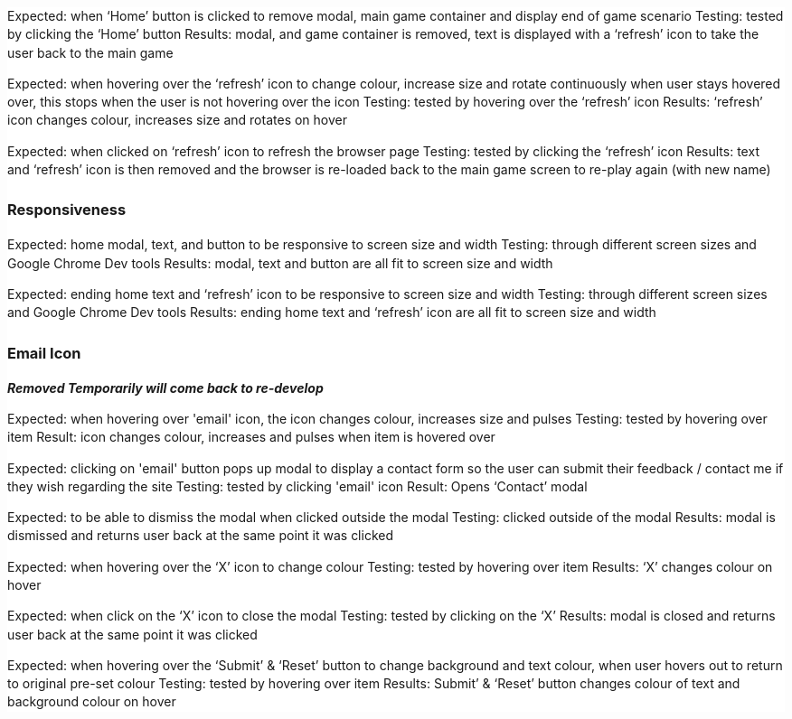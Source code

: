 Expected: when ‘Home’ button is clicked to remove modal, main game container and display end of game scenario
Testing: tested by clicking the ‘Home’ button
Results: modal, and game container is removed, text is displayed with a ‘refresh’ icon to take the user back to the main game

Expected: when hovering over the ‘refresh’ icon to change colour, increase size and rotate continuously when user stays hovered over, this stops when the user is not hovering over the icon
Testing: tested by hovering over the ‘refresh’ icon
Results: ‘refresh’ icon changes colour, increases size and rotates on hover

Expected: when clicked on ‘refresh’ icon to refresh the browser page
Testing: tested by clicking the ‘refresh’ icon
Results: text and ‘refresh’ icon is then removed and the browser is re-loaded back to the main game screen to re-play again (with new name)

### Responsiveness

Expected: home modal, text, and button to be responsive to screen size and width
Testing: through different screen sizes and Google Chrome Dev tools
Results: modal, text and button are all fit to screen size and width

Expected: ending home text and ‘refresh’ icon to be responsive to screen size and width
Testing: through different screen sizes and Google Chrome Dev tools
Results: ending home text and ‘refresh’ icon are all fit to screen size and width

### <a name="emailicon">Email Icon</a>

**_Removed Temporarily will come back to re-develop_**

Expected: when hovering over 'email' icon, the icon changes colour, increases size and pulses
Testing: tested by hovering over item
Result: icon changes colour, increases and pulses when item is hovered over

Expected: clicking on 'email' button pops up modal to display a contact form so the user can submit their feedback / contact me if they wish regarding the site
Testing: tested by clicking 'email' icon
Result: Opens ‘Contact’ modal

Expected: to be able to dismiss the modal when clicked outside the modal
Testing: clicked outside of the modal
Results: modal is dismissed and returns user back at the same point it was clicked

Expected: when hovering over the ‘X’ icon to change colour
Testing: tested by hovering over item
Results: ‘X’ changes colour on hover

Expected: when click on the ‘X’ icon to close the modal
Testing: tested by clicking on the ‘X’
Results: modal is closed and returns user back at the same point it was clicked

Expected: when hovering over the ‘Submit’ & ‘Reset’ button to change background and text colour, when user hovers out to return to original pre-set colour
Testing: tested by hovering over item
Results: Submit’ & ‘Reset’ button changes colour of text and background colour on hover
